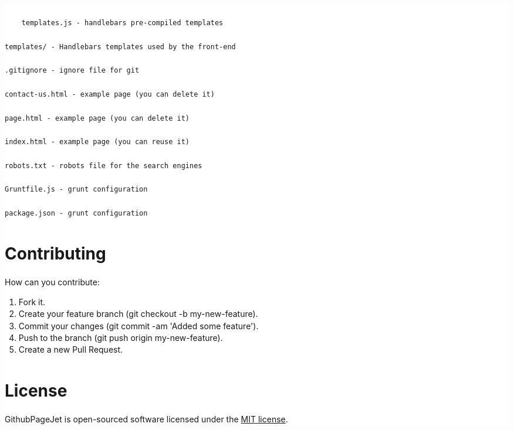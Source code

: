 ```
		
	templates.js - handlebars pre-compiled templates

templates/ - Handlebars templates used by the front-end
	
.gitignore - ignore file for git

contact-us.html - example page (you can delete it)

page.html - example page (you can delete it)

index.html - example page (you can reuse it)
	
robots.txt - robots file for the search engines

Gruntfile.js - grunt configuration

package.json - grunt configuration

```

# Contributing
How can you contribute:

1. Fork it.
2. Create your feature branch (git checkout -b my-new-feature).
3. Commit your changes (git commit -am 'Added some feature').
4. Push to the branch (git push origin my-new-feature).
5. Create a new Pull Request.

# License
GithubPageJet is open-sourced software licensed under the [MIT license](http://opensource.org/licenses/MIT).
